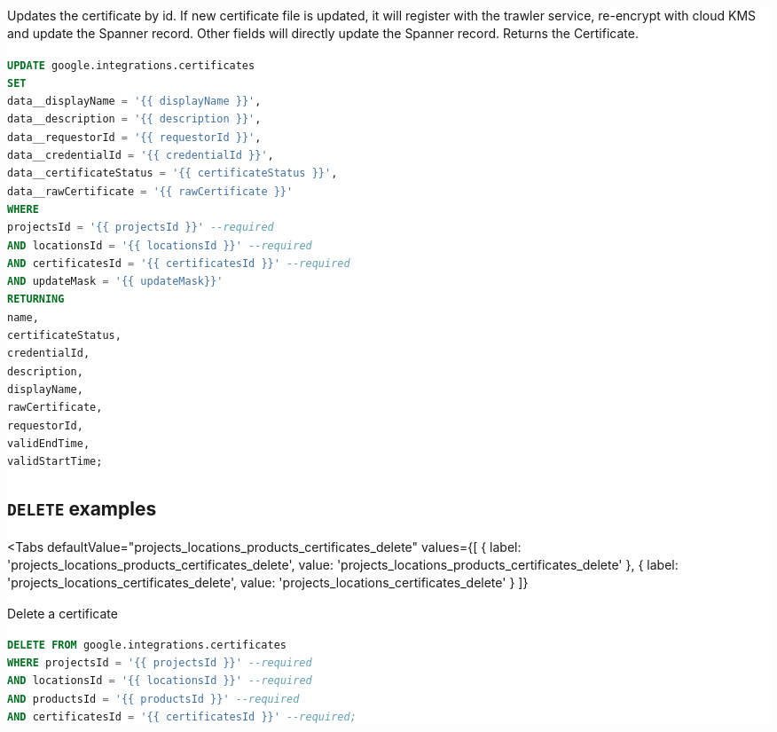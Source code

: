 </TabItem>
<TabItem value="projects_locations_certificates_patch">

Updates the certificate by id. If new certificate file is updated, it will register with the trawler service, re-encrypt with cloud KMS and update the Spanner record. Other fields will directly update the Spanner record. Returns the Certificate.

```sql
UPDATE google.integrations.certificates
SET 
data__displayName = '{{ displayName }}',
data__description = '{{ description }}',
data__requestorId = '{{ requestorId }}',
data__credentialId = '{{ credentialId }}',
data__certificateStatus = '{{ certificateStatus }}',
data__rawCertificate = '{{ rawCertificate }}'
WHERE 
projectsId = '{{ projectsId }}' --required
AND locationsId = '{{ locationsId }}' --required
AND certificatesId = '{{ certificatesId }}' --required
AND updateMask = '{{ updateMask}}'
RETURNING
name,
certificateStatus,
credentialId,
description,
displayName,
rawCertificate,
requestorId,
validEndTime,
validStartTime;
```
</TabItem>
</Tabs>


## `DELETE` examples

<Tabs
    defaultValue="projects_locations_products_certificates_delete"
    values={[
        { label: 'projects_locations_products_certificates_delete', value: 'projects_locations_products_certificates_delete' },
        { label: 'projects_locations_certificates_delete', value: 'projects_locations_certificates_delete' }
    ]}
>
<TabItem value="projects_locations_products_certificates_delete">

Delete a certificate

```sql
DELETE FROM google.integrations.certificates
WHERE projectsId = '{{ projectsId }}' --required
AND locationsId = '{{ locationsId }}' --required
AND productsId = '{{ productsId }}' --required
AND certificatesId = '{{ certificatesId }}' --required;
```
</TabItem>
<TabItem value="projects_locations_certificates_delete">

